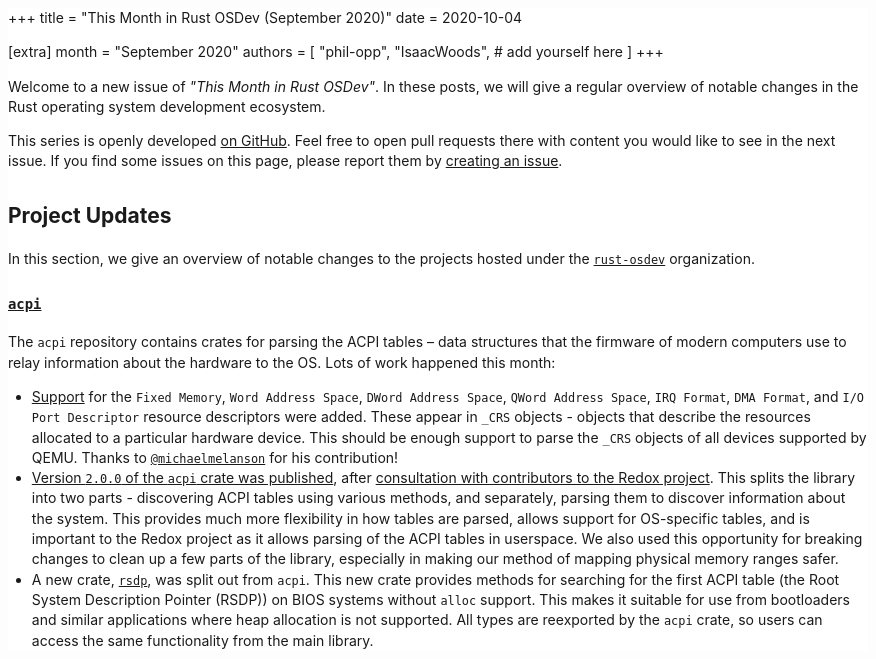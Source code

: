 +++
title = "This Month in Rust OSDev (September 2020)"
date = 2020-10-04

[extra]
month = "September 2020"
authors = [
    "phil-opp",
    "IsaacWoods",
    # add yourself here
]
+++

Welcome to a new issue of _"This Month in Rust OSDev"_. In these posts, we will give a regular overview of notable changes in the Rust operating system development ecosystem.



This series is openly developed [on GitHub](https://github.com/rust-osdev/homepage/). Feel free to open pull requests there with content you would like to see in the next issue. If you find some issues on this page, please report them by [creating an issue](https://github.com/rust-osdev/homepage/issues/new).



## Project Updates

In this section, we give an overview of notable changes to the projects hosted under the [`rust-osdev`] organization.

[`rust-osdev`]: https://github.com/rust-osdev/about

### [`acpi`](https://github.com/rust-osdev/acpi)

The `acpi` repository contains crates for parsing the ACPI tables – data structures that the firmware of modern computers use to relay information about the hardware to the OS. Lots of work happened this month:

* [Support](https://github.com/rust-osdev/acpi/pull/76) for the `Fixed Memory`, `Word Address Space`, `DWord Address Space`, `QWord Address Space`, `IRQ Format`,
  `DMA Format`, and `I/O Port Descriptor` resource descriptors were added. These appear in `_CRS` objects - objects
  that describe the resources allocated to a particular hardware device. This should be enough support to parse the
  `_CRS` objects of all devices supported by QEMU. Thanks to [`@michaelmelanson`](https://github.com/michaelmelanson) for his contribution!
* [Version `2.0.0` of the `acpi` crate was published](https://github.com/rust-osdev/acpi/pull/75), after [consultation with contributors to the Redox project](https://github.com/rust-osdev/acpi/issues/74).
  This splits the library into two parts - discovering ACPI tables using various methods, and separately, parsing them to discover information about the system.
  This provides much more flexibility in how tables are parsed, allows support for OS-specific tables, and is
  important to the Redox project as it allows parsing of the ACPI tables in userspace. We also used this
  opportunity for breaking changes to clean up a few parts of the library, especially in making our method of
  mapping physical memory ranges safer.
* A new crate, [`rsdp`](https://crates.io/crates/rsdp), was split out from `acpi`. This new crate provides methods
  for searching for the first ACPI table (the Root System Description Pointer (RSDP)) on BIOS systems without
  `alloc` support. This makes it suitable for use from bootloaders and similar applications where heap allocation
  is not supported. All types are reexported by the `acpi` crate, so users can access the same functionality from
  the main library.